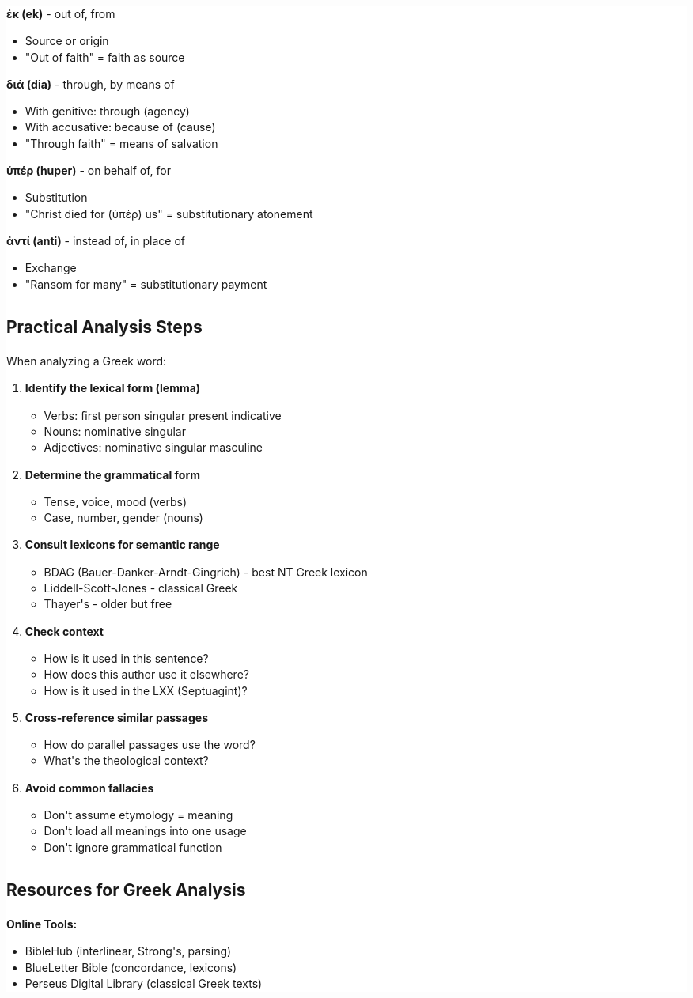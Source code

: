 **ἐκ (ek)** - out of, from
- Source or origin
- "Out of faith" = faith as source

**διά (dia)** - through, by means of
- With genitive: through (agency)
- With accusative: because of (cause)
- "Through faith" = means of salvation

**ὑπέρ (huper)** - on behalf of, for
- Substitution
- "Christ died for (ὑπέρ) us" = substitutionary atonement

**ἀντί (anti)** - instead of, in place of
- Exchange
- "Ransom for many" = substitutionary payment

## Practical Analysis Steps

When analyzing a Greek word:

1. **Identify the lexical form (lemma)**
   - Verbs: first person singular present indicative
   - Nouns: nominative singular
   - Adjectives: nominative singular masculine

2. **Determine the grammatical form**
   - Tense, voice, mood (verbs)
   - Case, number, gender (nouns)

3. **Consult lexicons for semantic range**
   - BDAG (Bauer-Danker-Arndt-Gingrich) - best NT Greek lexicon
   - Liddell-Scott-Jones - classical Greek
   - Thayer's - older but free

4. **Check context**
   - How is it used in this sentence?
   - How does this author use it elsewhere?
   - How is it used in the LXX (Septuagint)?

5. **Cross-reference similar passages**
   - How do parallel passages use the word?
   - What's the theological context?

6. **Avoid common fallacies**
   - Don't assume etymology = meaning
   - Don't load all meanings into one usage
   - Don't ignore grammatical function

## Resources for Greek Analysis

**Online Tools:**
- BibleHub (interlinear, Strong's, parsing)
- BlueLetter Bible (concordance, lexicons)
- Perseus Digital Library (classical Greek texts)
